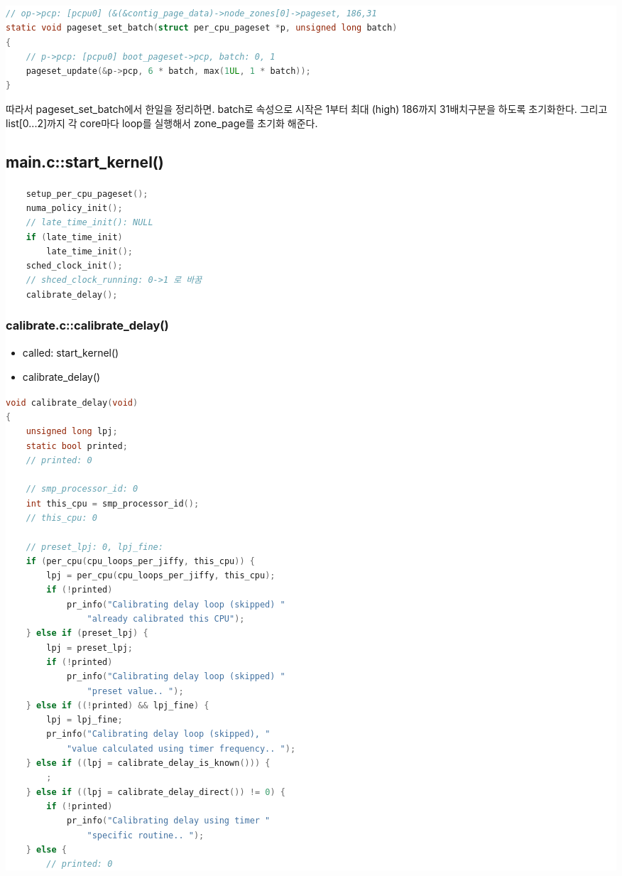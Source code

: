 ```page_alloc.c
// op->pcp: [pcpu0] (&(&contig_page_data)->node_zones[0]->pageset, 186,31
static void pageset_set_batch(struct per_cpu_pageset *p, unsigned long batch)
{
	// p->pcp: [pcpu0] boot_pageset->pcp, batch: 0, 1
	pageset_update(&p->pcp, 6 * batch, max(1UL, 1 * batch));
}
```

따라서 pageset_set_batch에서 한일을 정리하면.
batch로 속성으로 시작은 1부터 최대 (high) 186까지 31배치구분을 하도록 초기화한다.
그리고 list[0...2]까지 각 core마다 loop를 실행해서 zone_page를 초기화 해준다.

## main.c::start_kernel()

```main.c
	setup_per_cpu_pageset();
	numa_policy_init();
	// late_time_init(): NULL
	if (late_time_init)
		late_time_init();
	sched_clock_init();
	// shced_clock_running: 0->1 로 바꿈
	calibrate_delay();
```	


### calibrate.c::calibrate_delay()

* called: start_kernel()
 - calibrate_delay()

```calibrate.c
void calibrate_delay(void)
{
	unsigned long lpj;
	static bool printed;
	// printed: 0
	
	// smp_processor_id: 0
	int this_cpu = smp_processor_id();
    // this_cpu: 0

    // preset_lpj: 0, lpj_fine: 
	if (per_cpu(cpu_loops_per_jiffy, this_cpu)) {
		lpj = per_cpu(cpu_loops_per_jiffy, this_cpu);
		if (!printed)
			pr_info("Calibrating delay loop (skipped) "
				"already calibrated this CPU");
	} else if (preset_lpj) {
		lpj = preset_lpj;
		if (!printed)
			pr_info("Calibrating delay loop (skipped) "
				"preset value.. ");
	} else if ((!printed) && lpj_fine) {
		lpj = lpj_fine;
		pr_info("Calibrating delay loop (skipped), "
			"value calculated using timer frequency.. ");
	} else if ((lpj = calibrate_delay_is_known())) {
		;
	} else if ((lpj = calibrate_delay_direct()) != 0) {
		if (!printed)
			pr_info("Calibrating delay using timer "
				"specific routine.. ");
	} else {
	    // printed: 0
```
